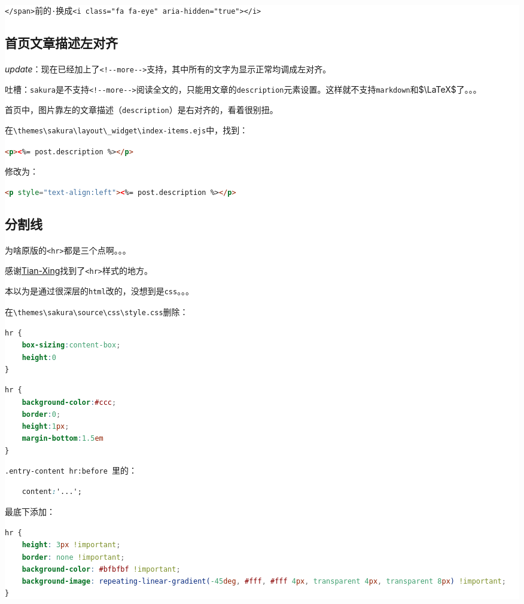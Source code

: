 `</span>`前的`·`换成`<i class="fa fa-eye" aria-hidden="true"></i>`

## 首页文章描述左对齐

$update$：现在已经加上了`<!--more-->`支持，其中所有的文字为显示正常均调成左对齐。

吐槽：`sakura`是不支持`<!--more-->`阅读全文的，只能用文章的`description`元素设置。这样就不支持`markdown`和$\LaTeX$了。。。

首页中，图片靠左的文章描述（`description`）是右对齐的，看着很别扭。

在`\themes\sakura\layout\_widget\index-items.ejs`中，找到：

```html
<p><%= post.description %></p>
```

修改为：

```html
<p style="text-align:left"><%= post.description %></p>
```

## 分割线

为啥原版的`<hr>`都是三个点啊。。。

感谢[Tian-Xing](https://tian-xing.github.io)找到了`<hr>`样式的地方。

本以为是通过很深层的`html`改的，没想到是`css`。。。

在`\themes\sakura\source\css\style.css`删除：

``` css
hr { 
    box-sizing:content-box;
    height:0
} 
```

``` css
hr {
    background-color:#ccc;
    border:0;
    height:1px;
    margin-bottom:1.5em
}
```

`.entry-content hr:before `里的：

``` css
    content:'...';
```

最底下添加：

``` css
hr {
	height: 3px !important;
	border: none !important;
	background-color: #bfbfbf !important;
	background-image: repeating-linear-gradient(-45deg, #fff, #fff 4px, transparent 4px, transparent 8px) !important;
}
```

